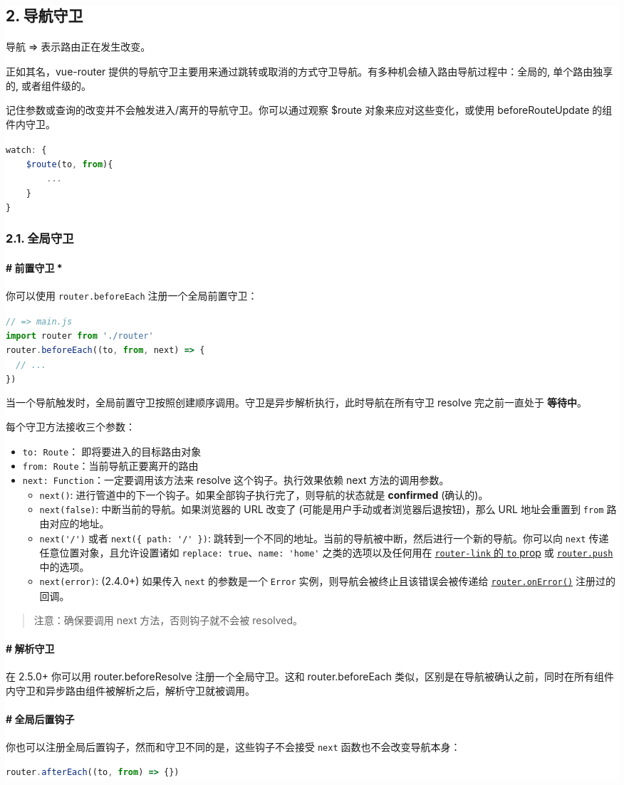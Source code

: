 ## 2. 导航守卫 

导航 => 表示路由正在发生改变。

正如其名，vue-router 提供的导航守卫主要用来通过跳转或取消的方式守卫导航。有多种机会植入路由导航过程中：全局的, 单个路由独享的, 或者组件级的。

记住参数或查询的改变并不会触发进入/离开的导航守卫。你可以通过观察 $route 对象来应对这些变化，或使用 beforeRouteUpdate 的组件内守卫。

```js
watch: {
    $route(to, from){
    	...
    }
}
```

### 2.1. 全局守卫

#### # 前置守卫 *

你可以使用 `router.beforeEach` 注册一个全局前置守卫：

```js
// => main.js
import router from './router'
router.beforeEach((to, from, next) => {
  // ...
})
```

当一个导航触发时，全局前置守卫按照创建顺序调用。守卫是异步解析执行，此时导航在所有守卫 resolve 完之前一直处于 **等待中**。

每个守卫方法接收三个参数：

- `to: Route`： 即将要进入的目标路由对象
- `from: Route`：当前导航正要离开的路由
- `next: Function`：一定要调用该方法来 resolve 这个钩子。执行效果依赖 next 方法的调用参数。
  - `next()`: 进行管道中的下一个钩子。如果全部钩子执行完了，则导航的状态就是 **confirmed** (确认的)。
  - `next(false)`: 中断当前的导航。如果浏览器的 URL 改变了 (可能是用户手动或者浏览器后退按钮)，那么 URL 地址会重置到 `from` 路由对应的地址。
  - `next('/')` 或者 `next({ path: '/' })`: 跳转到一个不同的地址。当前的导航被中断，然后进行一个新的导航。你可以向 `next` 传递任意位置对象，且允许设置诸如 `replace: true`、`name: 'home'` 之类的选项以及任何用在 [`router-link` 的 `to` prop](https://router.vuejs.org/zh/api/#to) 或 [`router.push`](https://router.vuejs.org/zh/api/#router-push) 中的选项。
  - `next(error)`: (2.4.0+) 如果传入 `next` 的参数是一个 `Error` 实例，则导航会被终止且该错误会被传递给 [`router.onError()`](https://router.vuejs.org/zh/api/#router-onerror) 注册过的回调。

> 注意：确保要调用 next 方法，否则钩子就不会被 resolved。

#### # 解析守卫

在 2.5.0+ 你可以用 router.beforeResolve 注册一个全局守卫。这和 router.beforeEach 类似，区别是在导航被确认之前，同时在所有组件内守卫和异步路由组件被解析之后，解析守卫就被调用。

#### # 全局后置钩子

你也可以注册全局后置钩子，然而和守卫不同的是，这些钩子不会接受 `next` 函数也不会改变导航本身：

```js
router.afterEach((to, from) => {})
```
